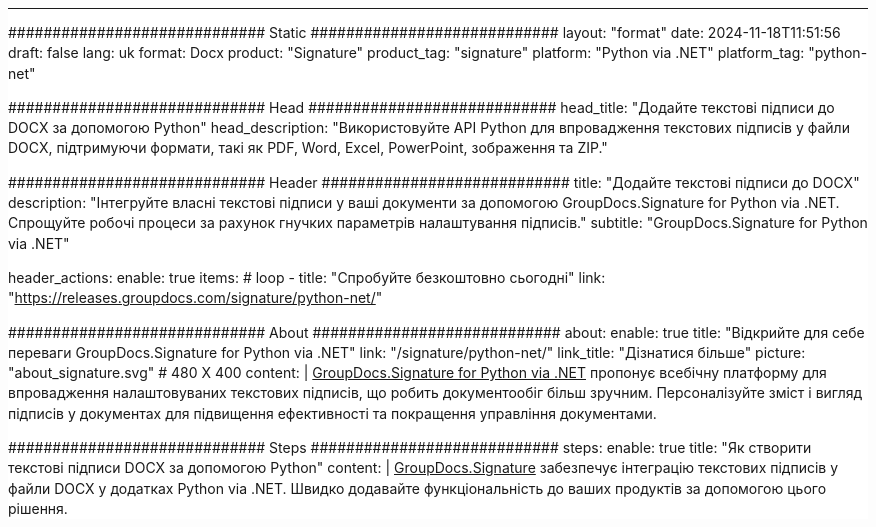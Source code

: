 



---
############################# Static ############################
layout: "format"
date:  2024-11-18T11:51:56
draft: false
lang: uk
format: Docx
product: "Signature"
product_tag: "signature"
platform: "Python via .NET"
platform_tag: "python-net"

############################# Head ############################
head_title: "Додайте текстові підписи до DOCX за допомогою Python"
head_description: "Використовуйте API Python для впровадження текстових підписів у файли DOCX, підтримуючи формати, такі як PDF, Word, Excel, PowerPoint, зображення та ZIP."

############################# Header ############################
title: "Додайте текстові підписи до DOCX" 
description: "Інтегруйте власні текстові підписи у ваші документи за допомогою GroupDocs.Signature for Python via .NET. Спрощуйте робочі процеси за рахунок гнучких параметрів налаштування підписів."
subtitle: "GroupDocs.Signature for Python via .NET" 

header_actions:
  enable: true
  items:
    #  loop
    - title: "Спробуйте безкоштовно сьогодні"
      link: "https://releases.groupdocs.com/signature/python-net/"
      
############################# About ############################
about:
    enable: true
    title: "Відкрийте для себе переваги GroupDocs.Signature for Python via .NET"
    link: "/signature/python-net/"
    link_title: "Дізнатися більше"
    picture: "about_signature.svg" # 480 X 400
    content: |
       [GroupDocs.Signature for Python via .NET](/signature/python-net/) пропонує всебічну платформу для впровадження налаштовуваних текстових підписів, що робить документообіг більш зручним. Персоналізуйте зміст і вигляд підписів у документах для підвищення ефективності та покращення управління документами.

############################# Steps ############################
steps:
    enable: true
    title: "Як створити текстові підписи DOCX за допомогою Python"
    content: |
      [GroupDocs.Signature](/signature/python-net/) забезпечує інтеграцію текстових підписів у файли DOCX у додатках Python via .NET. Швидко додавайте функціональність до ваших продуктів за допомогою цього рішення.
      